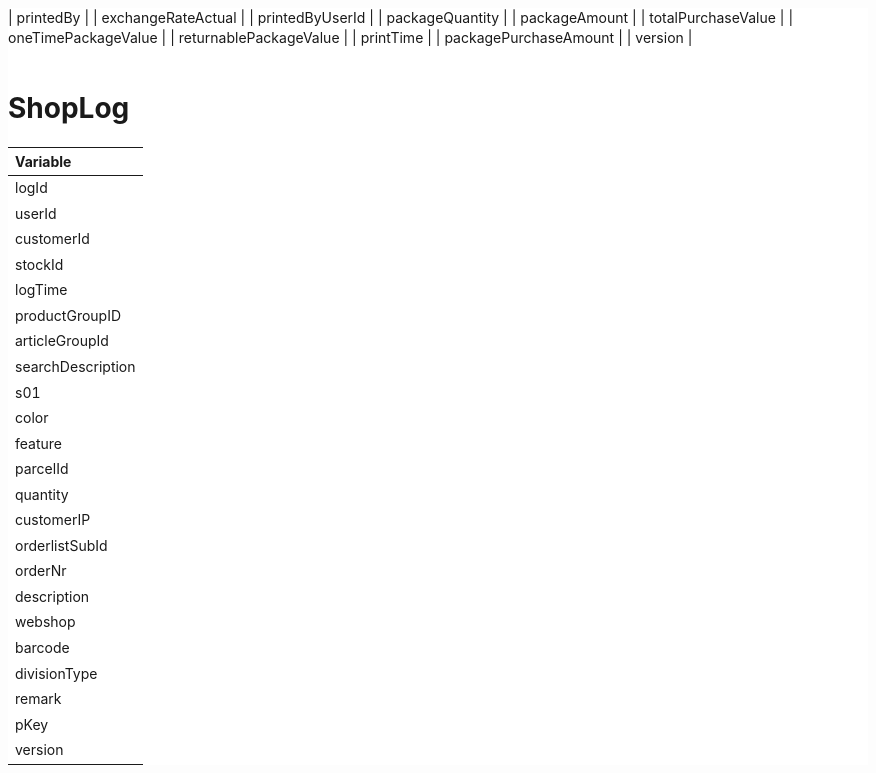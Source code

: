 | printedBy                   |
| exchangeRateActual          |
| printedByUserId             |
| packageQuantity             |
| packageAmount               |
| totalPurchaseValue          |
| oneTimePackageValue         |
| returnablePackageValue      |
| printTime                   |
| packagePurchaseAmount       |
| version                     |

# ShopLog

| Variable           |
| :----------------- |
| logId              |
| userId             |
| customerId         |
| stockId            |
| logTime            |
| productGroupID     |
| articleGroupId     |
| searchDescription  |
| s01                |
| color              |
| feature            |
| parcelId           |
| quantity           |
| customerIP         |
| orderlistSubId     |
| orderNr            |
| description        |
| webshop            |
| barcode            |
| divisionType       |
| remark             |
| pKey               |
| version            |
